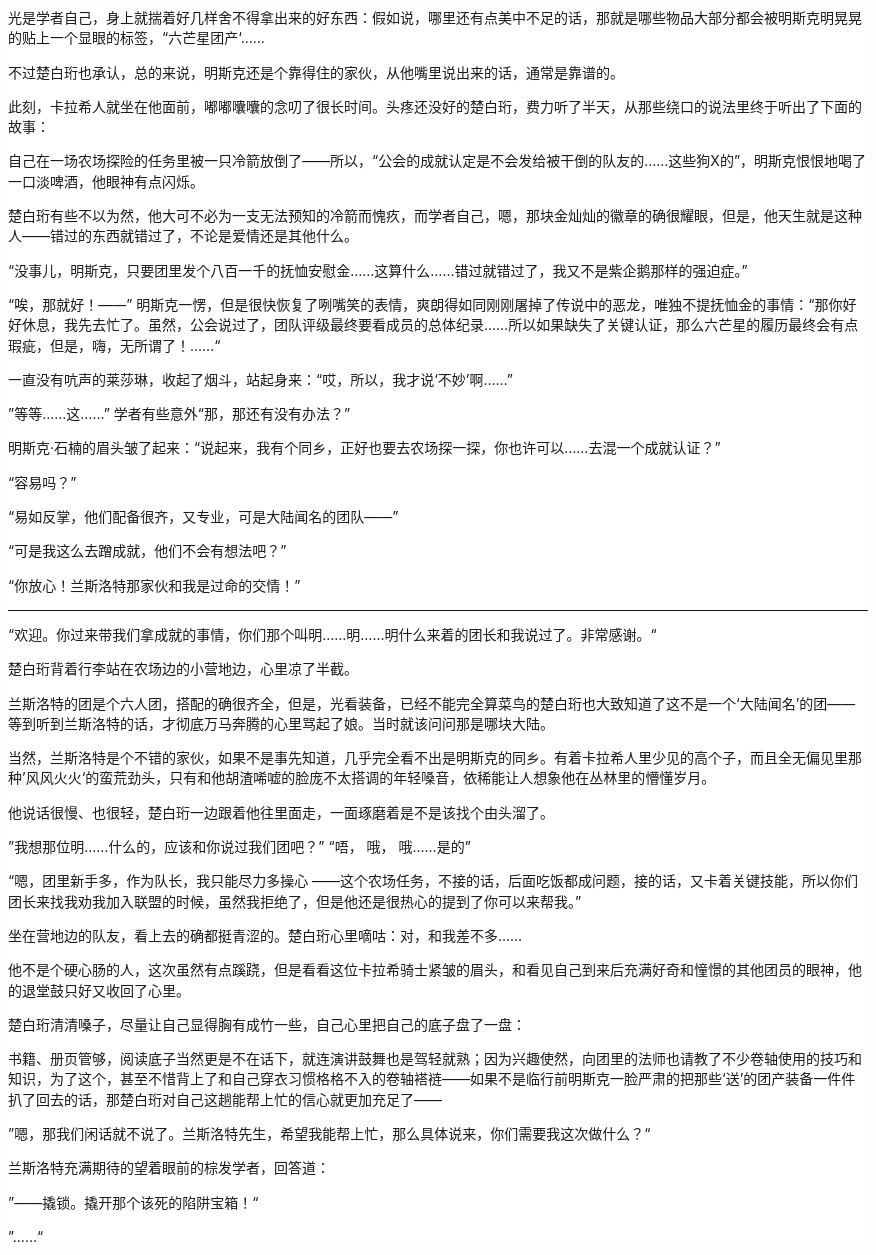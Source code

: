 光是学者自己，身上就揣着好几样舍不得拿出来的好东西：假如说，哪里还有点美中不足的话，那就是哪些物品大部分都会被明斯克明晃晃的贴上一个显眼的标签，“六芒星团产‘……

不过楚白珩也承认，总的来说，明斯克还是个靠得住的家伙，从他嘴里说出来的话，通常是靠谱的。

此刻，卡拉希人就坐在他面前，嘟嘟囔囔的念叨了很长时间。头疼还没好的楚白珩，费力听了半天，从那些绕口的说法里终于听出了下面的故事：

自己在一场农场探险的任务里被一只冷箭放倒了——所以，“公会的成就认定是不会发给被干倒的队友的……这些狗X的”，明斯克恨恨地喝了一口淡啤酒，他眼神有点闪烁。

楚白珩有些不以为然，他大可不必为一支无法预知的冷箭而愧疚，而学者自己，嗯，那块金灿灿的徽章的确很耀眼，但是，他天生就是这种人——错过的东西就错过了，不论是爱情还是其他什么。

“没事儿，明斯克，只要团里发个八百一千的抚恤安慰金……这算什么……错过就错过了，我又不是紫企鹅那样的强迫症。”

“唉，那就好！——” 明斯克一愣，但是很快恢复了咧嘴笑的表情，爽朗得如同刚刚屠掉了传说中的恶龙，唯独不提抚恤金的事情：“那你好好休息，我先去忙了。虽然，公会说过了，团队评级最终要看成员的总体纪录……所以如果缺失了关键认证，那么六芒星的履历最终会有点瑕疵，但是，嗨，无所谓了！……“

一直没有吭声的莱莎琳，收起了烟斗，站起身来：“哎，所以，我才说‘不妙’啊……”

”等等……这……” 学者有些意外“那，那还有没有办法？”

明斯克·石楠的眉头皱了起来：“说起来，我有个同乡，正好也要去农场探一探，你也许可以……去混一个成就认证？”

“容易吗？” 

“易如反掌，他们配备很齐，又专业，可是大陆闻名的团队——”

“可是我这么去蹭成就，他们不会有想法吧？” 

“你放心！兰斯洛特那家伙和我是过命的交情！”

* * * 

“欢迎。你过来带我们拿成就的事情，你们那个叫明……明……明什么来着的团长和我说过了。非常感谢。“

楚白珩背着行李站在农场边的小营地边，心里凉了半截。

兰斯洛特的团是个六人团，搭配的确很齐全，但是，光看装备，已经不能完全算菜鸟的楚白珩也大致知道了这不是一个‘大陆闻名’的团——等到听到兰斯洛特的话，才彻底万马奔腾的心里骂起了娘。当时就该问问那是哪块大陆。

当然，兰斯洛特是个不错的家伙，如果不是事先知道，几乎完全看不出是明斯克的同乡。有着卡拉希人里少见的高个子，而且全无偏见里那种’风风火火‘的蛮荒劲头，只有和他胡渣唏嘘的脸庞不太搭调的年轻嗓音，依稀能让人想象他在丛林里的懵懂岁月。

他说话很慢、也很轻，楚白珩一边跟着他往里面走，一面琢磨着是不是该找个由头溜了。

”我想那位明……什么的，应该和你说过我们团吧？” “唔， 哦， 哦……是的”

“嗯，团里新手多，作为队长，我只能尽力多操心 ——这个农场任务，不接的话，后面吃饭都成问题，接的话，又卡着关键技能，所以你们团长来找我劝我加入联盟的时候，虽然我拒绝了，但是他还是很热心的提到了你可以来帮我。”

坐在营地边的队友，看上去的确都挺青涩的。楚白珩心里嘀咕：对，和我差不多……

他不是个硬心肠的人，这次虽然有点蹊跷，但是看看这位卡拉希骑士紧皱的眉头，和看见自己到来后充满好奇和憧憬的其他团员的眼神，他的退堂鼓只好又收回了心里。

楚白珩清清嗓子，尽量让自己显得胸有成竹一些，自己心里把自己的底子盘了一盘：

书籍、册页管够，阅读底子当然更是不在话下，就连演讲鼓舞也是驾轻就熟；因为兴趣使然，向团里的法师也请教了不少卷轴使用的技巧和知识，为了这个，甚至不惜背上了和自己穿衣习惯格格不入的卷轴褡裢——如果不是临行前明斯克一脸严肃的把那些‘送’的团产装备一件件扒了回去的话，那楚白珩对自己这趟能帮上忙的信心就更加充足了——

”嗯，那我们闲话就不说了。兰斯洛特先生，希望我能帮上忙，那么具体说来，你们需要我这次做什么？“

兰斯洛特充满期待的望着眼前的棕发学者，回答道：

”——撬锁。撬开那个该死的陷阱宝箱！“

”……“ 
